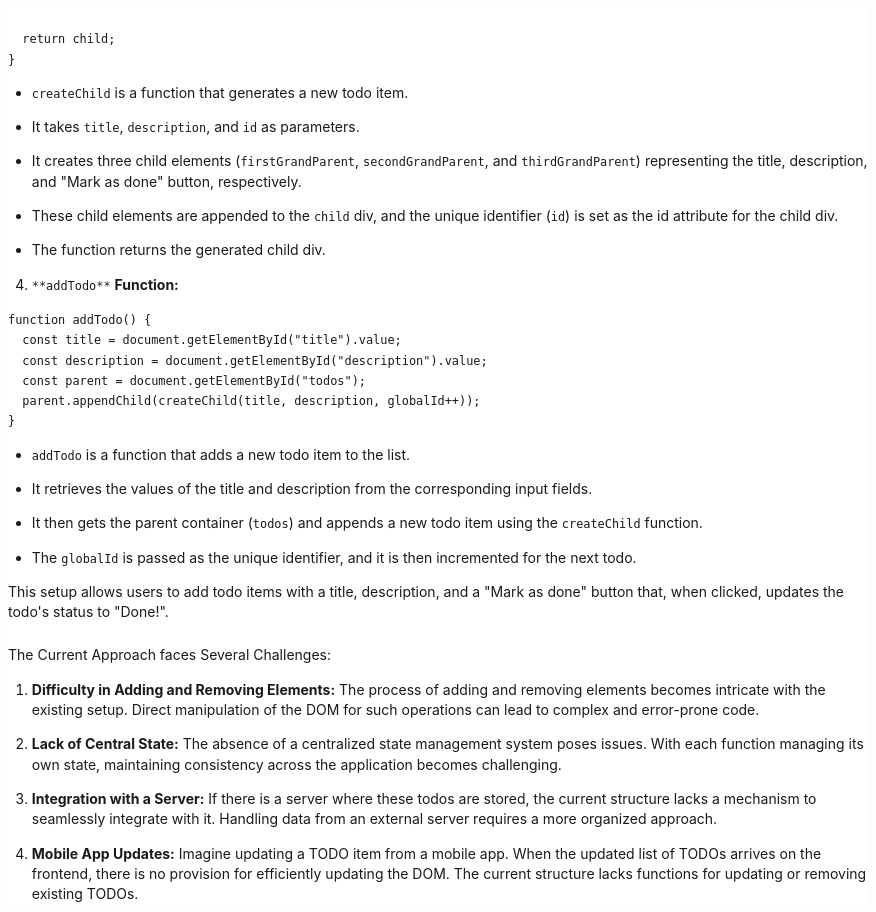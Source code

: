 ```

  return child;
}
```

-   `createChild` is a function that generates a new todo item.

-   It takes `title`, `description`, and `id` as parameters.

-   It creates three child elements (`firstGrandParent`, `secondGrandParent`, and `thirdGrandParent`) representing the title, description, and "Mark as done" button, respectively.

-   These child elements are appended to the `child` div, and the unique identifier (`id`) is set as the id attribute for the child div.

-   The function returns the generated child div.

4.  `**addTodo**` **Function:**

```
function addTodo() {
  const title = document.getElementById("title").value;
  const description = document.getElementById("description").value;
  const parent = document.getElementById("todos");
  parent.appendChild(createChild(title, description, globalId++));
}
```

-   `addTodo` is a function that adds a new todo item to the list.

-   It retrieves the values of the title and description from the corresponding input fields.

-   It then gets the parent container (`todos`) and appends a new todo item using the `createChild` function.

-   The `globalId` is passed as the unique identifier, and it is then incremented for the next todo.

This setup allows users to add todo items with a title, description, and a "Mark as done" button that, when clicked, updates the todo's status to "Done!".

### 

[](https://app.100xdevs.com/courses/3/44/161#e41df24b65e94473b89e70a1f4d3dcd1 "The Current Approach faces Several Challenges:")The Current Approach faces Several Challenges:

1.  **Difficulty in Adding and Removing Elements:** The process of adding and removing elements becomes intricate with the existing setup. Direct manipulation of the DOM for such operations can lead to complex and error-prone code.

2.  **Lack of Central State:** The absence of a centralized state management system poses issues. With each function managing its own state, maintaining consistency across the application becomes challenging.

3.  **Integration with a Server:** If there is a server where these todos are stored, the current structure lacks a mechanism to seamlessly integrate with it. Handling data from an external server requires a more organized approach.

4.  **Mobile App Updates:** Imagine updating a TODO item from a mobile app. When the updated list of TODOs arrives on the frontend, there is no provision for efficiently updating the DOM. The current structure lacks functions for updating or removing existing TODOs.
